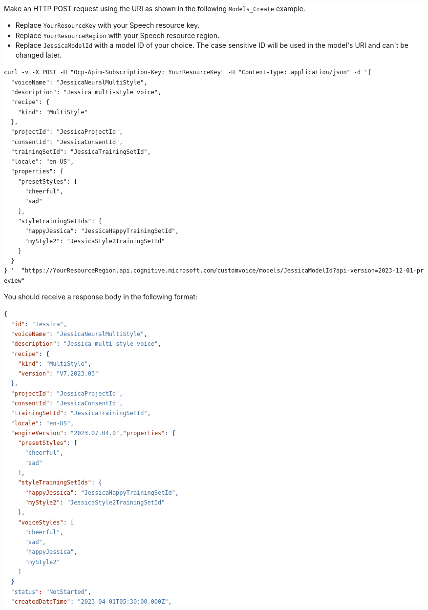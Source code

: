 Make an HTTP POST request using the URI as shown in the following `Models_Create` example. 
- Replace `YourResourceKey` with your Speech resource key.
- Replace `YourResourceRegion` with your Speech resource region.
- Replace `JessicaModelId` with a model ID of your choice. The case sensitive ID will be used in the model's URI and can't be changed later. 

```azurecli-interactive
curl -v -X POST -H "Ocp-Apim-Subscription-Key: YourResourceKey" -H "Content-Type: application/json" -d '{
  "voiceName": "JessicaNeuralMultiStyle",
  "description": "Jessica multi-style voice",
  "recipe": {
    "kind": "MultiStyle"
  },
  "projectId": "JessicaProjectId",
  "consentId": "JessicaConsentId",
  "trainingSetId": "JessicaTrainingSetId",
  "locale": "en-US",
  "properties": {
    "presetStyles": [
      "cheerful",
      "sad"
    ],
    "styleTrainingSetIds": {
      "happyJessica": "JessicaHappyTrainingSetId",
      "myStyle2": "JessicaStyle2TrainingSetId"
    }
  }
} '  "https://YourResourceRegion.api.cognitive.microsoft.com/customvoice/models/JessicaModelId?api-version=2023-12-01-preview"
```

You should receive a response body in the following format:

```json
{
  "id": "Jessica",
  "voiceName": "JessicaNeuralMultiStyle",
  "description": "Jessica multi-style voice",
  "recipe": {
    "kind": "MultiStyle",
    "version": "V7.2023.03"
  },
  "projectId": "JessicaProjectId",
  "consentId": "JessicaConsentId",
  "trainingSetId": "JessicaTrainingSetId",
  "locale": "en-US",
  "engineVersion": "2023.07.04.0","properties": {
    "presetStyles": [
      "cheerful",
      "sad"
    ],
    "styleTrainingSetIds": {
      "happyJessica": "JessicaHappyTrainingSetId",
      "myStyle2": "JessicaStyle2TrainingSetId"
    },
    "voiceStyles": [
      "cheerful",
      "sad",
      "happyJessica",
      "myStyle2"
    ]
  }
  "status": "NotStarted",
  "createdDateTime": "2023-04-01T05:30:00.000Z",
```